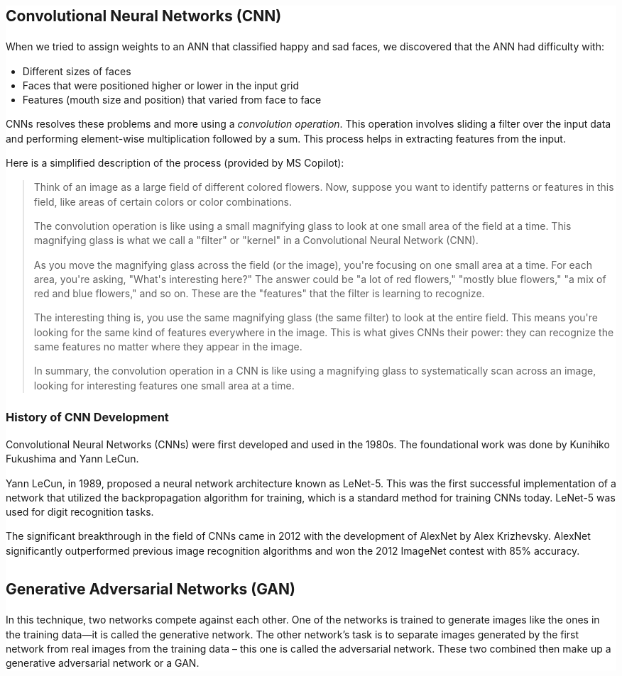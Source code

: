 ## Convolutional Neural Networks (CNN)

When we tried to assign weights to an ANN that classified happy and sad faces, we discovered that the ANN had difficulty with:

- Different sizes of faces
- Faces that were positioned higher or lower in the input grid
- Features (mouth size and position) that varied from face to face

CNNs resolves these problems and more using a *convolution operation*. This operation involves sliding a filter  over the input data and performing element-wise multiplication followed by a sum. This process helps in extracting features from the input.

Here is a simplified description of the process (provided by MS Copilot):

> Think of an image as a large field of different colored flowers. Now, suppose you want to identify patterns or features in this field, like areas of certain colors or color combinations.
>
> The convolution operation is like using a small magnifying glass to look at one small area of the field at a time. This magnifying glass is what we call a "filter" or "kernel" in a Convolutional Neural Network (CNN).
>
> As you move the magnifying glass across the field (or the image), you're focusing on one small area at a time. For each area, you're asking, "What's interesting here?" The answer could be "a lot of red flowers," "mostly blue flowers," "a mix of red and blue flowers," and so on. These are the "features" that the filter is learning to recognize.
>
> The interesting thing is, you use the same magnifying glass (the same filter) to look at the entire field. This means you're looking for the same kind of features everywhere in the image. This is what gives CNNs their power: they can recognize the same features no matter where they appear in the image.
>
> In summary, the convolution operation in a CNN is like using a magnifying glass to systematically scan across an image, looking for interesting features one small area at a time.

### History of CNN Development

Convolutional Neural Networks (CNNs) were first developed and used in the 1980s. The foundational work was done by Kunihiko Fukushima and Yann LeCun. 

Yann LeCun, in 1989, proposed a neural network architecture known as LeNet-5. This was the first successful implementation of a network that utilized the backpropagation algorithm for training, which is a standard method for training CNNs today. LeNet-5 was used for digit recognition tasks.

The significant breakthrough in the field of CNNs came in 2012 with the development of AlexNet by Alex Krizhevsky. AlexNet significantly outperformed previous image recognition algorithms and won the 2012 ImageNet contest with 85% accuracy. 

## Generative Adversarial Networks (GAN)

In this technique, two networks compete against each other. One of the networks is trained to generate images like the ones in the training data&mdash;it is called the generative network. The other network’s task is to separate images generated by the first network from real images from the training data – this one is called the adversarial network. These two combined then make up a generative adversarial network or a GAN.
